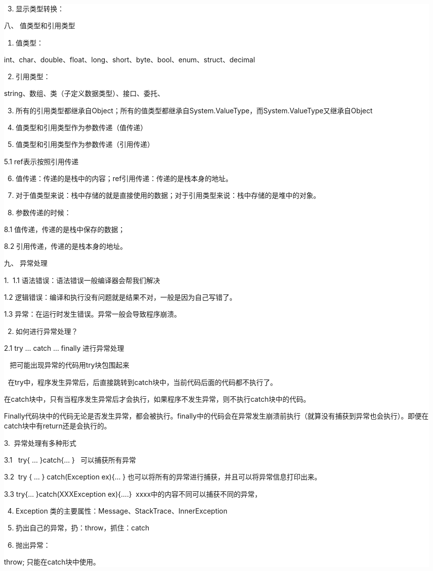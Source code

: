 3. 显示类型转换：

八、 值类型和引用类型

1. 值类型：

int、char、double、float、long、short、byte、bool、enum、struct、decimal

2. 引用类型：

string、数组、类（子定义数据类型）、接口、委托、

3. 所有的引用类型都继承自Object；所有的值类型都继承自System.ValueType，而System.ValueType又继承自Object

4. 值类型和引用类型作为参数传递（值传递）

5. 值类型和引用类型作为参数传递（引用传递）

5.1 ref表示按照引用传递

6. 值传递：传递的是栈中的内容；ref引用传递：传递的是栈本身的地址。

7. 对于值类型来说：栈中存储的就是直接使用的数据；对于引用类型来说：栈中存储的是堆中的对象。

8. 参数传递的时候：

8.1 值传递，传递的是栈中保存的数据；

8.2 引用传递，传递的是栈本身的地址。

九、 异常处理

1.&nbsp; 1.1 语法错误：语法错误一般编译器会帮我们解决

1.2 逻辑错误：编译和执行没有问题就是结果不对，一般是因为自己写错了。

1.3 异常：在运行时发生错误。异常一般会导致程序崩溃。

2. 如何进行异常处理？

2.1 try … catch … finally 进行异常处理

&nbsp;&nbsp; 把可能出现异常的代码用try块包围起来

&nbsp; 在try中，程序发生异常后，后直接跳转到catch块中，当前代码后面的代码都不执行了。

在catch块中，只有当程序发生异常后才会执行，如果程序不发生异常，则不执行catch块中的代码。

Finally代码块中的代码无论是否发生异常，都会被执行。finally中的代码会在异常发生崩溃前执行（就算没有捕获到异常也会执行）。即便在catch块中有return还是会执行的。

3.&nbsp; 异常处理有多种形式

3.1&nbsp;&nbsp; try{ … }catch{… }&nbsp;&nbsp; 可以捕获所有异常

3.2&nbsp; try { … } catch(Exception ex){… } 也可以将所有的异常进行捕获，并且可以将异常信息打印出来。

3.3 try{… }catch(XXXException ex){….}&nbsp; xxxx中的内容不同可以捕获不同的异常，

4. Exception 类的主要属性：Message、StackTrace、InnerException

5. 扔出自己的异常，扔：throw，抓住：catch

6. 抛出异常：

throw; 只能在catch块中使用。
